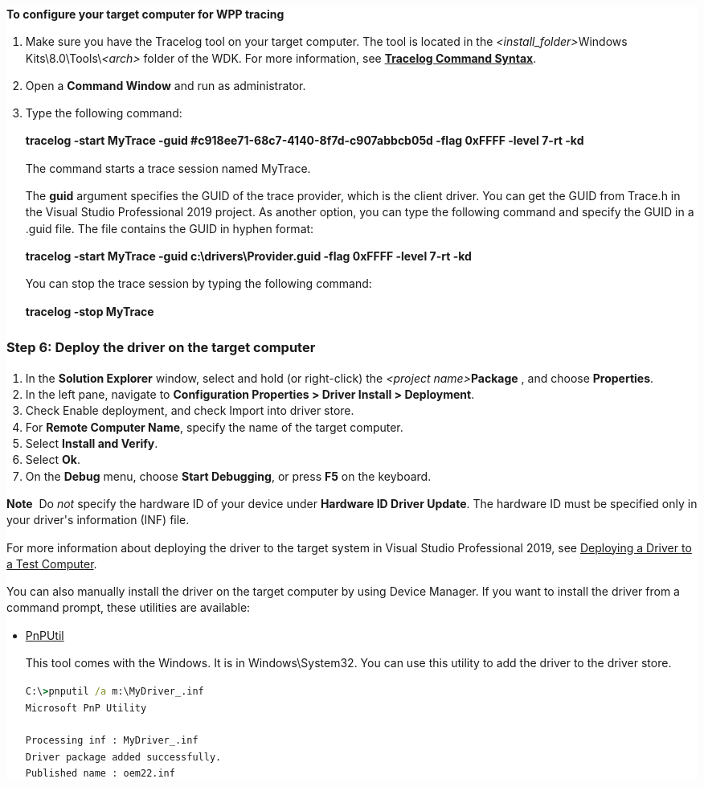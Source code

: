 **To configure your target computer for WPP tracing**

1. Make sure you have the Tracelog tool on your target computer. The tool is located in the <em>&lt;install\_folder&gt;</em>Windows Kits\\8.0\\Tools\\*&lt;arch&gt;* folder of the WDK. For more information, see [**Tracelog Command Syntax**](../devtest/tracelog-command-syntax.md).
2. Open a **Command Window** and run as administrator.
3. Type the following command:

   **tracelog -start MyTrace -guid \#c918ee71-68c7-4140-8f7d-c907abbcb05d -flag 0xFFFF -level 7-rt -kd**

   The command starts a trace session named MyTrace.

   The **guid** argument specifies the GUID of the trace provider, which is the client driver. You can get the GUID from Trace.h in the Visual Studio Professional 2019 project. As another option, you can type the following command and specify the GUID in a .guid file. The file contains the GUID in hyphen format:

   **tracelog -start MyTrace -guid c:\\drivers\\Provider.guid -flag 0xFFFF -level 7-rt -kd**

   You can stop the trace session by typing the following command:

   **tracelog -stop MyTrace**

### <a href="" id="deploy-the-driver-on-the-target-computer"></a>Step 6: Deploy the driver on the target computer

1. In the **Solution Explorer** window, select and hold (or right-click)  the <em>&lt;project name&gt;</em>**Package** , and choose **Properties**.
2. In the left pane, navigate to **Configuration Properties &gt; Driver Install &gt; Deployment**.
3. Check Enable deployment, and check Import into driver store.
4. For **Remote Computer Name**, specify the name of the target computer.
5. Select **Install and Verify**.
6. Select **Ok**.
7. On the **Debug** menu, choose **Start Debugging**, or press **F5** on the keyboard.

**Note**  Do *not* specify the hardware ID of your device under **Hardware ID Driver Update**. The hardware ID must be specified only in your driver's information (INF) file.

 

For more information about deploying the driver to the target system in Visual Studio Professional 2019, see [Deploying a Driver to a Test Computer](/windows-hardware/drivers).

You can also manually install the driver on the target computer by using Device Manager. If you want to install the driver from a command prompt, these utilities are available:

-   [PnPUtil](../devtest/pnputil.md)

    This tool comes with the Windows. It is in Windows\\System32. You can use this utility to add the driver to the driver store.

    ```cmd
    C:\>pnputil /a m:\MyDriver_.inf
    Microsoft PnP Utility

    Processing inf : MyDriver_.inf
    Driver package added successfully.
    Published name : oem22.inf
    ```
